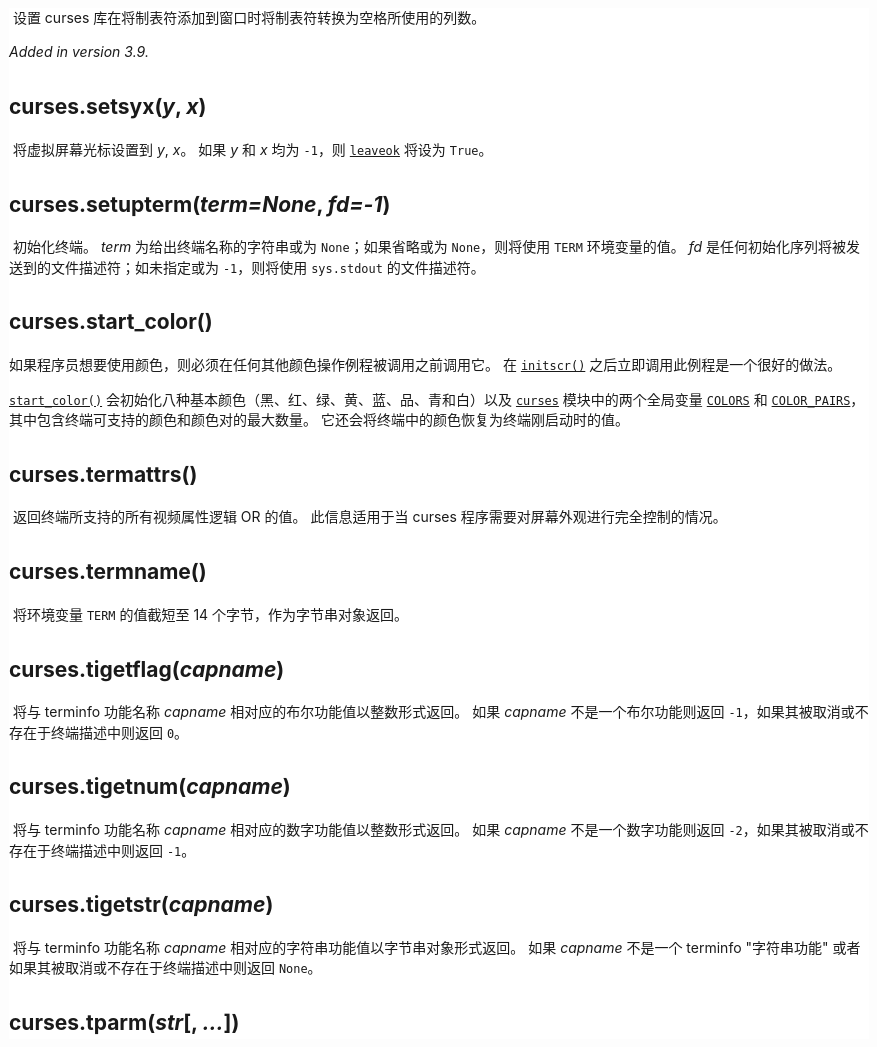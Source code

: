 ​	设置 curses 库在将制表符添加到窗口时将制表符转换为空格所使用的列数。

*Added in version 3.9.*

## curses.**setsyx**(*y*, *x*)

​	将虚拟屏幕光标设置到 *y*, *x*。 如果 *y* 和 *x* 均为 `-1`，则 [`leaveok`](https://docs.python.org/zh-cn/3.13/library/curses.html#curses.window.leaveok) 将设为 `True`。

## curses.**setupterm**(*term=None*, *fd=-1*)

​	初始化终端。 *term* 为给出终端名称的字符串或为 `None`；如果省略或为 `None`，则将使用 `TERM` 环境变量的值。 *fd* 是任何初始化序列将被发送到的文件描述符；如未指定或为 `-1`，则将使用 `sys.stdout` 的文件描述符。

## curses.**start_color**()

​	如果程序员想要使用颜色，则必须在任何其他颜色操作例程被调用之前调用它。 在 [`initscr()`](https://docs.python.org/zh-cn/3.13/library/curses.html#curses.initscr) 之后立即调用此例程是一个很好的做法。

[`start_color()`](https://docs.python.org/zh-cn/3.13/library/curses.html#curses.start_color) 会初始化八种基本颜色（黑、红、绿、黄、蓝、品、青和白）以及 [`curses`](https://docs.python.org/zh-cn/3.13/library/curses.html#module-curses) 模块中的两个全局变量 [`COLORS`](https://docs.python.org/zh-cn/3.13/library/curses.html#curses.COLORS) 和 [`COLOR_PAIRS`](https://docs.python.org/zh-cn/3.13/library/curses.html#curses.COLOR_PAIRS)，其中包含终端可支持的颜色和颜色对的最大数量。 它还会将终端中的颜色恢复为终端刚启动时的值。

## curses.**termattrs**()

​	返回终端所支持的所有视频属性逻辑 OR 的值。 此信息适用于当 curses 程序需要对屏幕外观进行完全控制的情况。

## curses.**termname**()

​	将环境变量 `TERM` 的值截短至 14 个字节，作为字节串对象返回。

## curses.**tigetflag**(*capname*)

​	将与 terminfo 功能名称 *capname* 相对应的布尔功能值以整数形式返回。 如果 *capname* 不是一个布尔功能则返回 `-1`，如果其被取消或不存在于终端描述中则返回 `0`。

## curses.**tigetnum**(*capname*)

​	将与 terminfo 功能名称 *capname* 相对应的数字功能值以整数形式返回。 如果 *capname* 不是一个数字功能则返回 `-2`，如果其被取消或不存在于终端描述中则返回 `-1`。

## curses.**tigetstr**(*capname*)

​	将与 terminfo 功能名称 *capname* 相对应的字符串功能值以字节串对象形式返回。 如果 *capname* 不是一个 terminfo "字符串功能" 或者如果其被取消或不存在于终端描述中则返回 `None`。

## curses.**tparm**(*str*[, *...*])
